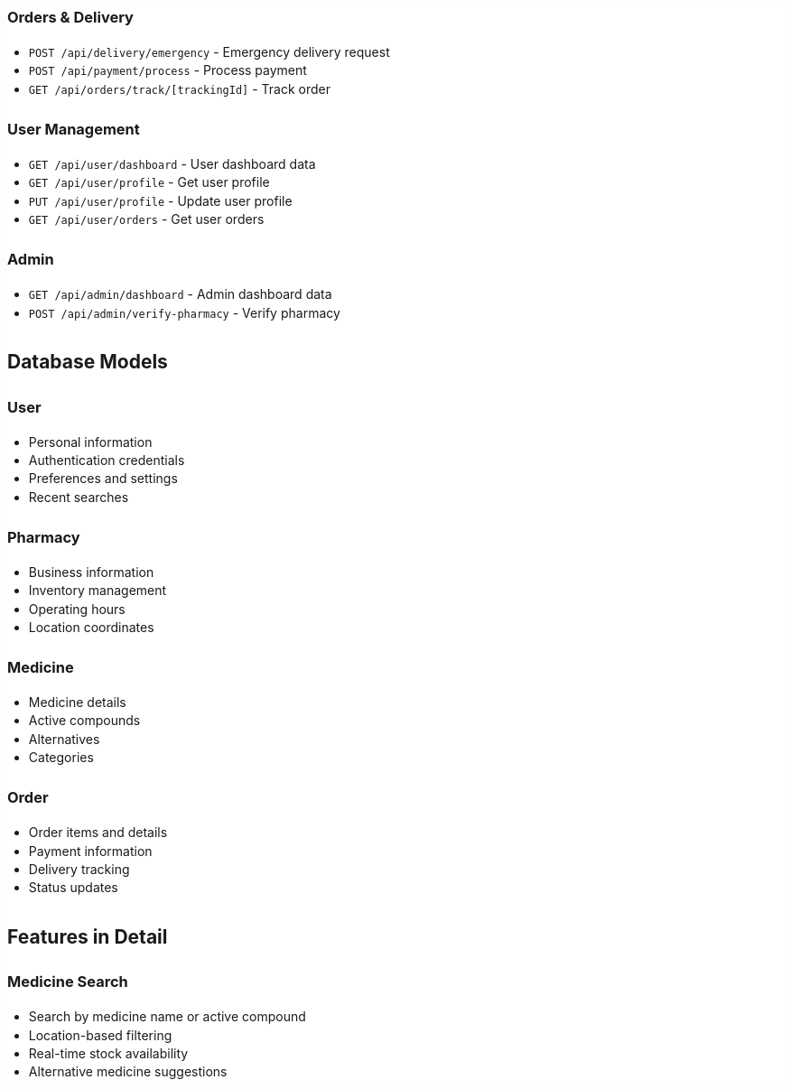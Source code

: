 ### Orders & Delivery
- `POST /api/delivery/emergency` - Emergency delivery request
- `POST /api/payment/process` - Process payment
- `GET /api/orders/track/[trackingId]` - Track order

### User Management
- `GET /api/user/dashboard` - User dashboard data
- `GET /api/user/profile` - Get user profile
- `PUT /api/user/profile` - Update user profile
- `GET /api/user/orders` - Get user orders

### Admin
- `GET /api/admin/dashboard` - Admin dashboard data
- `POST /api/admin/verify-pharmacy` - Verify pharmacy

## Database Models

### User
- Personal information
- Authentication credentials
- Preferences and settings
- Recent searches

### Pharmacy
- Business information
- Inventory management
- Operating hours
- Location coordinates

### Medicine
- Medicine details
- Active compounds
- Alternatives
- Categories

### Order
- Order items and details
- Payment information
- Delivery tracking
- Status updates

## Features in Detail

### Medicine Search
- Search by medicine name or active compound
- Location-based filtering
- Real-time stock availability
- Alternative medicine suggestions
